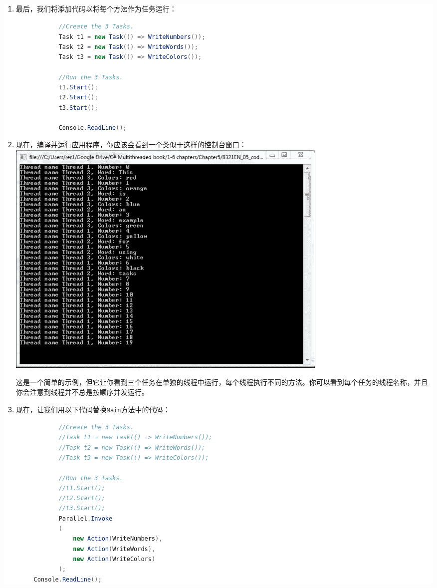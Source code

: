 1.  最后，我们将添加代码以将每个方法作为任务运行：

    ```cs
                //Create the 3 Tasks.
                Task t1 = new Task(() => WriteNumbers());
                Task t2 = new Task(() => WriteWords());
                Task t3 = new Task(() => WriteColors());

                //Run the 3 Tasks.
                t1.Start();
                t2.Start();
                t3.Start();

                Console.ReadLine();
    ```

1.  现在，编译并运行应用程序，你应该会看到一个类似于这样的控制台窗口：![如何操作](img/8321EN_05_01.jpg)

    这是一个简单的示例，但它让你看到三个任务在单独的线程中运行，每个线程执行不同的方法。你可以看到每个任务的线程名称，并且你会注意到线程并不总是按顺序并发运行。

1.  现在，让我们用以下代码替换`Main`方法中的代码：

    ```cs
                //Create the 3 Tasks.
                //Task t1 = new Task(() => WriteNumbers());
                //Task t2 = new Task(() => WriteWords());
                //Task t3 = new Task(() => WriteColors());

                //Run the 3 Tasks.
                //t1.Start();
                //t2.Start();
                //t3.Start();
                Parallel.Invoke
                (
                    new Action(WriteNumbers),
                    new Action(WriteWords),
                    new Action(WriteColors)
                );
         Console.ReadLine();
    ```
